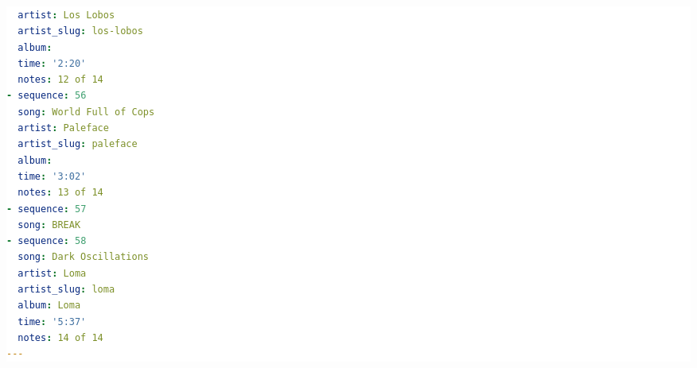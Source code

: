 ```yaml
  artist: Los Lobos
  artist_slug: los-lobos
  album:
  time: '2:20'
  notes: 12 of 14
- sequence: 56
  song: World Full of Cops
  artist: Paleface
  artist_slug: paleface
  album:
  time: '3:02'
  notes: 13 of 14
- sequence: 57
  song: BREAK
- sequence: 58
  song: Dark Oscillations
  artist: Loma
  artist_slug: loma
  album: Loma
  time: '5:37'
  notes: 14 of 14
---
```


